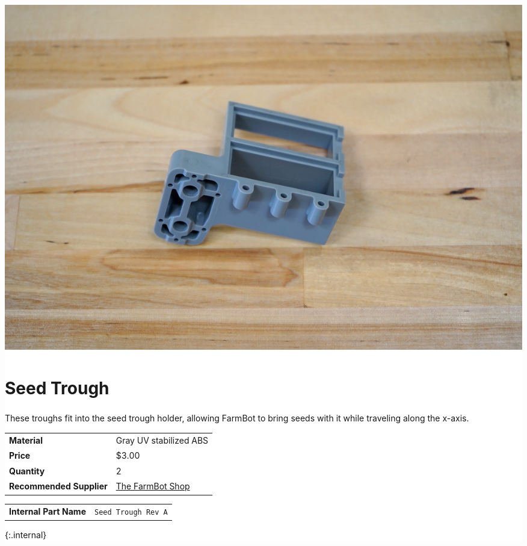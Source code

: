 

![Seed Trough Holder](_images/seed_trough_holder.jpg)

# Seed Trough
These troughs fit into the seed trough holder, allowing FarmBot to bring seeds with it while traveling along the x-axis.

|                              |                              |
|------------------------------|------------------------------|
|**Material**                  |Gray UV stabilized ABS
|**Price**                     |$3.00
|**Quantity**                  |2
|**Recommended Supplier**      |[The FarmBot Shop](http://shop.farm.bot)

|                              |                              |
|------------------------------|------------------------------|
|**Internal Part Name**        |`Seed Trough Rev A`
{:.internal}
